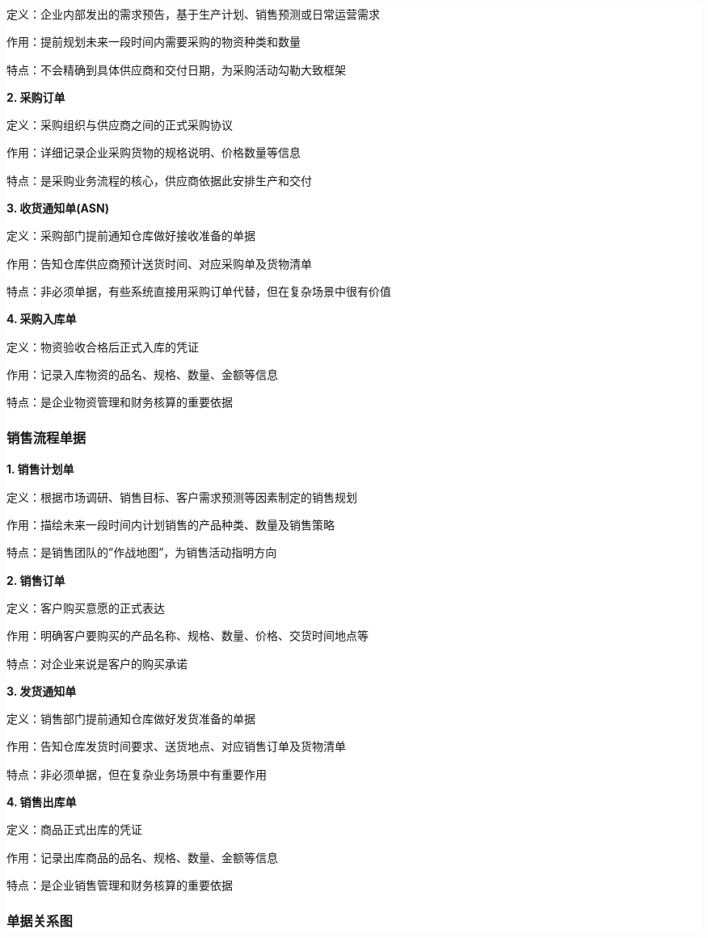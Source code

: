 定义：企业内部发出的需求预告，基于生产计划、销售预测或日常运营需求

作用：提前规划未来一段时间内需要采购的物资种类和数量

特点：不会精确到具体供应商和交付日期，为采购活动勾勒大致框架

**2\. 采购订单**

定义：采购组织与供应商之间的正式采购协议

作用：详细记录企业采购货物的规格说明、价格数量等信息

特点：是采购业务流程的核心，供应商依据此安排生产和交付

**3\. 收货通知单(ASN)**

定义：采购部门提前通知仓库做好接收准备的单据

作用：告知仓库供应商预计送货时间、对应采购单及货物清单

特点：非必须单据，有些系统直接用采购订单代替，但在复杂场景中很有价值

**4\. 采购入库单**

定义：物资验收合格后正式入库的凭证

作用：记录入库物资的品名、规格、数量、金额等信息

特点：是企业物资管理和财务核算的重要依据

### 销售流程单据

**1\. 销售计划单**

定义：根据市场调研、销售目标、客户需求预测等因素制定的销售规划

作用：描绘未来一段时间内计划销售的产品种类、数量及销售策略

特点：是销售团队的”作战地图”，为销售活动指明方向

**2\. 销售订单**

定义：客户购买意愿的正式表达

作用：明确客户要购买的产品名称、规格、数量、价格、交货时间地点等

特点：对企业来说是客户的购买承诺

**3\. 发货通知单**

定义：销售部门提前通知仓库做好发货准备的单据

作用：告知仓库发货时间要求、送货地点、对应销售订单及货物清单

特点：非必须单据，但在复杂业务场景中有重要作用

**4\. 销售出库单**

定义：商品正式出库的凭证

作用：记录出库商品的品名、规格、数量、金额等信息

特点：是企业销售管理和财务核算的重要依据

### 单据关系图
